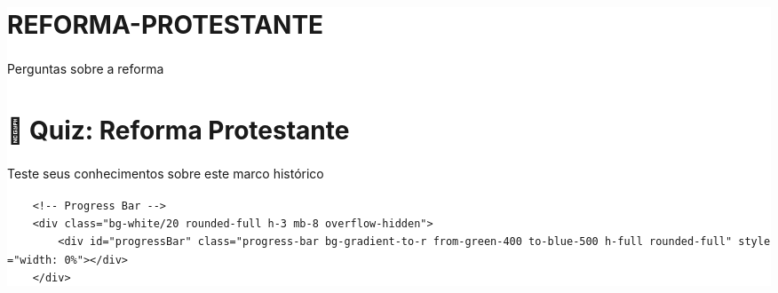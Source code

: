 # REFORMA-PROTESTANTE
Perguntas sobre a reforma
<!DOCTYPE html>
<html lang="pt-BR">
<head>
    <meta charset="UTF-8">
    <meta name="viewport" content="width=device-width, initial-scale=1.0">
    <title>Quiz: Reforma Protestante</title>
    <script src="https://cdn.tailwindcss.com"></script>
    <style>
        @import url('https://fonts.googleapis.com/css2?family=Inter:wght@400;500;600;700&display=swap');
        body { font-family: 'Inter', sans-serif; }
        .question-card {
            transition: all 0.3s ease;
            transform: translateY(20px);
            opacity: 0;
        }
        .question-card.active {
            transform: translateY(0);
            opacity: 1;
        }
        .option-btn {
            transition: all 0.2s ease;
        }
        .option-btn:hover {
            transform: translateX(4px);
        }
        .correct {
            background: linear-gradient(135deg, #10b981, #059669);
            color: white;
        }
        .incorrect {
            background: linear-gradient(135deg, #ef4444, #dc2626);
            color: white;
        }
        .progress-bar {
            transition: width 0.5s ease;
        }
    </style>
</head>
<body class="bg-gradient-to-br from-blue-900 via-purple-900 to-indigo-900 min-h-screen">
    <div class="container mx-auto px-4 py-8 max-w-4xl">
        <!-- Header -->
        <div class="text-center mb-8">
            <h1 class="text-4xl font-bold text-white mb-2">📜 Quiz: Reforma Protestante</h1>
            <p class="text-blue-200 text-lg">Teste seus conhecimentos sobre este marco histórico</p>
        </div>

        <!-- Progress Bar -->
        <div class="bg-white/20 rounded-full h-3 mb-8 overflow-hidden">
            <div id="progressBar" class="progress-bar bg-gradient-to-r from-green-400 to-blue-500 h-full rounded-full" style="width: 0%"></div>
        </div>
